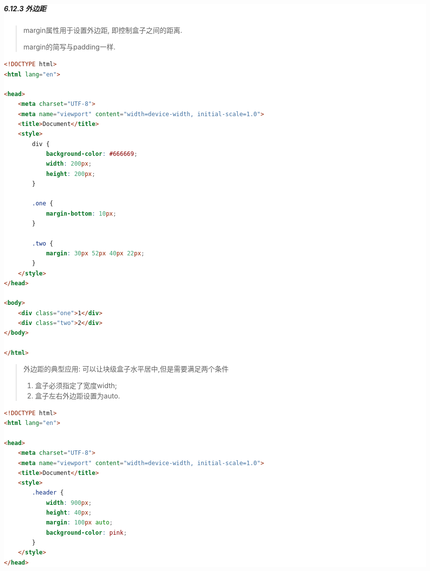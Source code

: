 

##### 6.12.3 外边距

> margin属性用于设置外边距, 即控制盒子之间的距离.
>
> margin的简写与padding一样.

```html
<!DOCTYPE html>
<html lang="en">

<head>
    <meta charset="UTF-8">
    <meta name="viewport" content="width=device-width, initial-scale=1.0">
    <title>Document</title>
    <style>
        div {
            background-color: #666669;
            width: 200px;
            height: 200px;
        }

        .one {
            margin-bottom: 10px;
        }

        .two {
            margin: 30px 52px 40px 22px;
        }
    </style>
</head>

<body>
    <div class="one">1</div>
    <div class="two">2</div>
</body>

</html>
```



> 外边距的典型应用: 可以让块级盒子水平居中,但是需要满足两个条件
>
> 1. 盒子必须指定了宽度width;
> 2. 盒子左右外边距设置为auto.



```html
<!DOCTYPE html>
<html lang="en">

<head>
    <meta charset="UTF-8">
    <meta name="viewport" content="width=device-width, initial-scale=1.0">
    <title>Document</title>
    <style>
        .header {
            width: 900px;
            height: 40px;
            margin: 100px auto;
            background-color: pink;
        }
    </style>
</head>

```